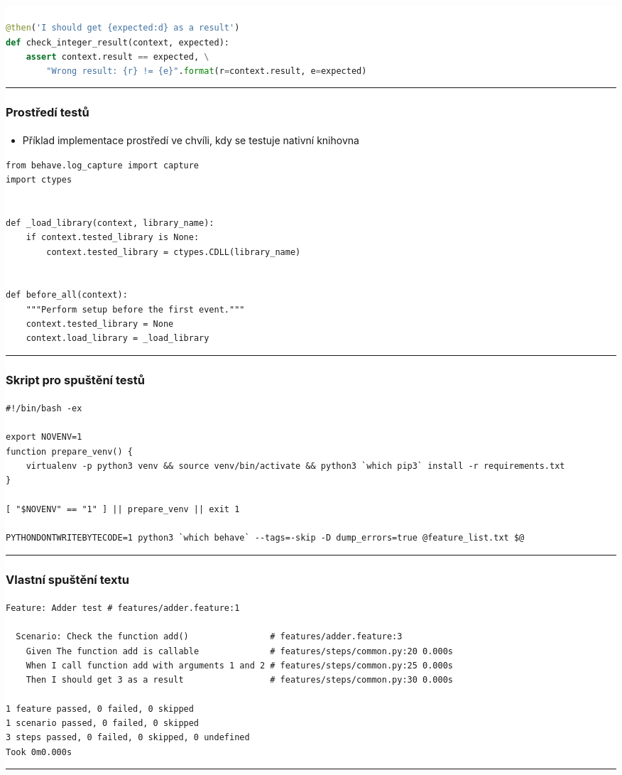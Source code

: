 ```python
 
@then('I should get {expected:d} as a result')
def check_integer_result(context, expected):
    assert context.result == expected, \
        "Wrong result: {r} != {e}".format(r=context.result, e=expected)
```

---

### Prostředí testů

* Příklad implementace prostředí ve chvíli, kdy se testuje nativní knihovna

```
from behave.log_capture import capture
import ctypes


def _load_library(context, library_name):
    if context.tested_library is None:
        context.tested_library = ctypes.CDLL(library_name)


def before_all(context):
    """Perform setup before the first event."""
    context.tested_library = None
    context.load_library = _load_library
```

---

### Skript pro spuštění testů

```shell
#!/bin/bash -ex
 
export NOVENV=1
function prepare_venv() {
    virtualenv -p python3 venv && source venv/bin/activate && python3 `which pip3` install -r requirements.txt
}
 
[ "$NOVENV" == "1" ] || prepare_venv || exit 1
 
PYTHONDONTWRITEBYTECODE=1 python3 `which behave` --tags=-skip -D dump_errors=true @feature_list.txt $@
```

---

### Vlastní spuštění textu

```
Feature: Adder test # features/adder.feature:1

  Scenario: Check the function add()                # features/adder.feature:3
    Given The function add is callable              # features/steps/common.py:20 0.000s
    When I call function add with arguments 1 and 2 # features/steps/common.py:25 0.000s
    Then I should get 3 as a result                 # features/steps/common.py:30 0.000s

1 feature passed, 0 failed, 0 skipped
1 scenario passed, 0 failed, 0 skipped
3 steps passed, 0 failed, 0 skipped, 0 undefined
Took 0m0.000s
```

---